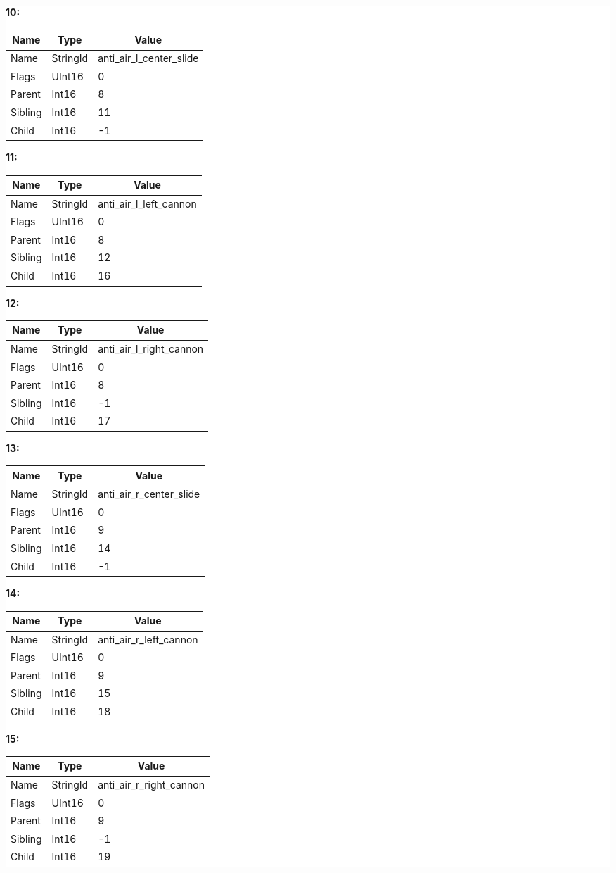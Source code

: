 
**10:**

Name	| Type	| Value
---	|---	|---	|
Name	|StringId	|anti_air_l_center_slide
Flags	|UInt16	|0
Parent	|Int16	|8
Sibling	|Int16	|11
Child	|Int16	|-1


**11:**

Name	| Type	| Value
---	|---	|---	|
Name	|StringId	|anti_air_l_left_cannon
Flags	|UInt16	|0
Parent	|Int16	|8
Sibling	|Int16	|12
Child	|Int16	|16


**12:**

Name	| Type	| Value
---	|---	|---	|
Name	|StringId	|anti_air_l_right_cannon
Flags	|UInt16	|0
Parent	|Int16	|8
Sibling	|Int16	|-1
Child	|Int16	|17


**13:**

Name	| Type	| Value
---	|---	|---	|
Name	|StringId	|anti_air_r_center_slide
Flags	|UInt16	|0
Parent	|Int16	|9
Sibling	|Int16	|14
Child	|Int16	|-1


**14:**

Name	| Type	| Value
---	|---	|---	|
Name	|StringId	|anti_air_r_left_cannon
Flags	|UInt16	|0
Parent	|Int16	|9
Sibling	|Int16	|15
Child	|Int16	|18


**15:**

Name	| Type	| Value
---	|---	|---	|
Name	|StringId	|anti_air_r_right_cannon
Flags	|UInt16	|0
Parent	|Int16	|9
Sibling	|Int16	|-1
Child	|Int16	|19
